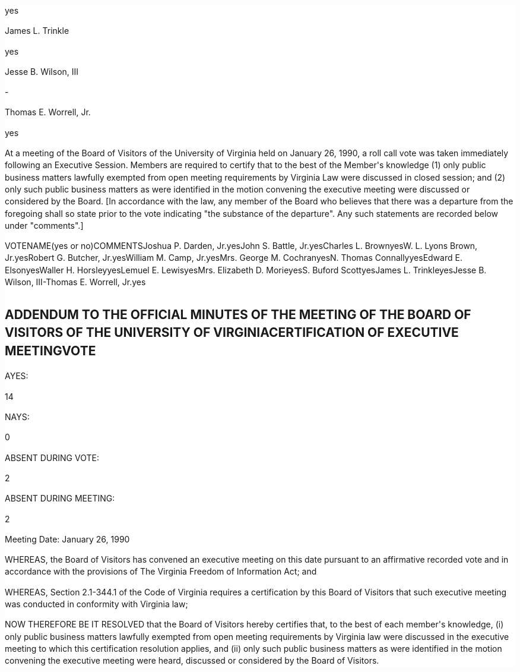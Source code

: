 yes

James L. Trinkle

yes

Jesse B. Wilson, III

\-

Thomas E. Worrell, Jr.

yes

At a meeting of the Board of Visitors of the University of Virginia held on January 26, 1990, a roll call vote was taken immediately following an Executive Session. Members are required to certify that to the best of the Member's knowledge (1) only public business matters lawfully exempted from open meeting requirements by Virginia Law were discussed in closed session; and (2) only such public business matters as were identified in the motion convening the executive meeting were discussed or considered by the Board. \[In accordance with the law, any member of the Board who believes that there was a departure from the foregoing shall so state prior to the vote indicating "the substance of the departure". Any such statements are recorded below under "comments".\]

VOTENAME(yes or no)COMMENTSJoshua P. Darden, Jr.yesJohn S. Battle, Jr.yesCharles L. BrownyesW. L. Lyons Brown, Jr.yesRobert G. Butcher, Jr.yesWilliam M. Camp, Jr.yesMrs. George M. CochranyesN. Thomas ConnallyyesEdward E. ElsonyesWaller H. HorsleyyesLemuel E. LewisyesMrs. Elizabeth D. MorieyesS. Buford ScottyesJames L. TrinkleyesJesse B. Wilson, III-Thomas E. Worrell, Jr.yes

ADDENDUM TO THE OFFICIAL MINUTES OF THE MEETING OF THE BOARD OF VISITORS OF THE UNIVERSITY OF VIRGINIACERTIFICATION OF EXECUTIVE MEETINGVOTE
--------------------------------------------------------------------------------------------------------------------------------------------

AYES:

14

NAYS:

0

ABSENT DURING VOTE:

2

ABSENT DURING MEETING:

2

Meeting Date: January 26, 1990

WHEREAS, the Board of Visitors has convened an executive meeting on this date pursuant to an affirmative recorded vote and in accordance with the provisions of The Virginia Freedom of Information Act; and

WHEREAS, Section 2.1-344.1 of the Code of Virginia requires a certification by this Board of Visitors that such executive meeting was conducted in conformity with Virginia law;

NOW THEREFORE BE IT RESOLVED that the Board of Visitors hereby certifies that, to the best of each member's knowledge, (i) only public business matters lawfully exempted from open meeting requirements by Virginia law were discussed in the executive meeting to which this certification resolution applies, and (ii) only such public business matters as were identified in the motion convening the executive meeting were heard, discussed or considered by the Board of Visitors.
